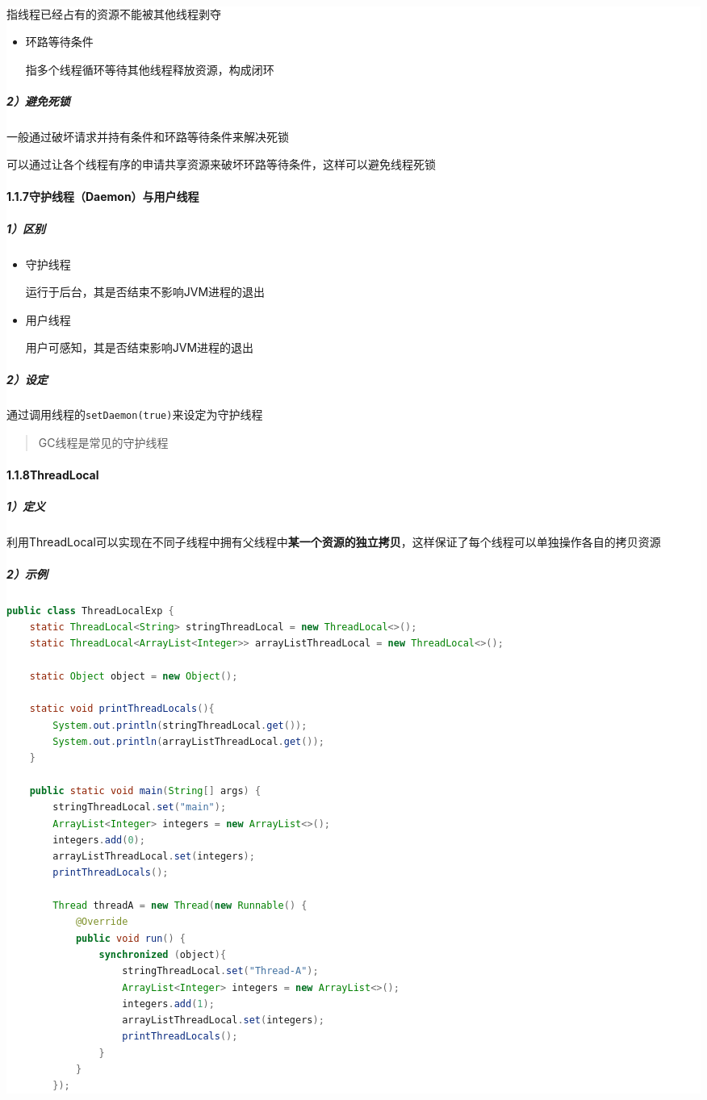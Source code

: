   指线程已经占有的资源不能被其他线程剥夺

- 环路等待条件

  指多个线程循环等待其他线程释放资源，构成闭环

##### 2）避免死锁

一般通过破坏请求并持有条件和环路等待条件来解决死锁

可以通过让各个线程有序的申请共享资源来破坏环路等待条件，这样可以避免线程死锁

#### 1.1.7守护线程（Daemon）与用户线程

##### 1）区别

- 守护线程

  运行于后台，其是否结束不影响JVM进程的退出

- 用户线程

  用户可感知，其是否结束影响JVM进程的退出

##### 2）设定

通过调用线程的`setDaemon(true)`来设定为守护线程

> GC线程是常见的守护线程

#### 1.1.8ThreadLocal

##### 1）定义

利用ThreadLocal可以实现在不同子线程中拥有父线程中**某一个资源的独立拷贝**，这样保证了每个线程可以单独操作各自的拷贝资源

##### 2）示例

```java
public class ThreadLocalExp {
    static ThreadLocal<String> stringThreadLocal = new ThreadLocal<>();
    static ThreadLocal<ArrayList<Integer>> arrayListThreadLocal = new ThreadLocal<>();

    static Object object = new Object();

    static void printThreadLocals(){
        System.out.println(stringThreadLocal.get());
        System.out.println(arrayListThreadLocal.get());
    }

    public static void main(String[] args) {
        stringThreadLocal.set("main");
        ArrayList<Integer> integers = new ArrayList<>();
        integers.add(0);
        arrayListThreadLocal.set(integers);
        printThreadLocals();

        Thread threadA = new Thread(new Runnable() {
            @Override
            public void run() {
                synchronized (object){
                    stringThreadLocal.set("Thread-A");
                    ArrayList<Integer> integers = new ArrayList<>();
                    integers.add(1);
                    arrayListThreadLocal.set(integers);
                    printThreadLocals();
                }
            }
        });

```